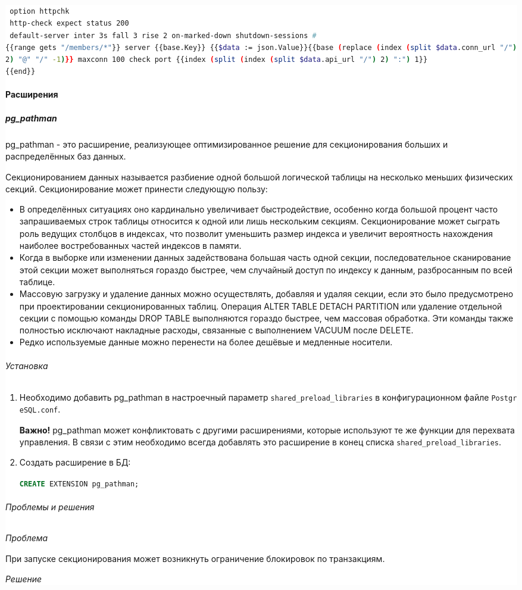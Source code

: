 ```Bash
 option httpchk
 http-check expect status 200
 default-server inter 3s fall 3 rise 2 on-marked-down shutdown-sessions #
{{range gets "/members/*"}} server {{base.Key}} {{$data := json.Value}}{{base (replace (index (split $data.conn_url "/") 2) "@" "/" -1)}} maxconn 100 check port {{index (split (index (split $data.api_url "/") 2) ":") 1}}
{{end}}
```

#### Расширения

##### pg_pathman

pg_pathman - это расширение, реализующее оптимизированное решение для секционирования больших и распределённых баз данных.

Секционированием данных называется разбиение одной большой логической таблицы на несколько меньших физических секций. Секционирование может принести следующую пользу:

- В определённых ситуациях оно кардинально увеличивает быстродействие, особенно когда большой процент часто запрашиваемых строк таблицы относится к одной или лишь нескольким секциям. Секционирование может сыграть роль ведущих столбцов в индексах, что позволит уменьшить размер индекса и увеличит вероятность нахождения наиболее востребованных частей индексов в памяти.
- Когда в выборке или изменении данных задействована большая часть одной секции, последовательное сканирование этой секции может выполняться гораздо быстрее, чем случайный доступ по индексу к данным, разбросанным по всей таблице.
- Массовую загрузку и удаление данных можно осуществлять, добавляя и удаляя секции, если это было предусмотрено при проектировании секционированных таблиц. Операция ALTER TABLE DETACH PARTITION или удаление отдельной секции с помощью команды DROP TABLE выполняются гораздо быстрее, чем массовая обработка. Эти команды также полностью исключают накладные расходы, связанные с выполнением VACUUM после DELETE.
- Редко используемые данные можно перенести на более дешёвые и медленные носители.

###### Установка

1.	Необходимо добавить pg_pathman в настроечный параметр `shared_preload_libraries` в конфигурационном файле `PostgreSQL.conf`. 

    **Важно!** pg_pathman может конфликтовать с другими расширениями, которые используют те же функции для перехвата управления. В связи с этим необходимо всегда добавлять это расширение в конец списка `shared_preload_libraries`.

1.	Создать расширение в БД:

    ```SQL
    CREATE EXTENSION pg_pathman;
    ```

###### Проблемы и решения

*Проблема*

При запуске секционирования может возникнуть ограничение блокировок по транзакциям.

*Решение*
